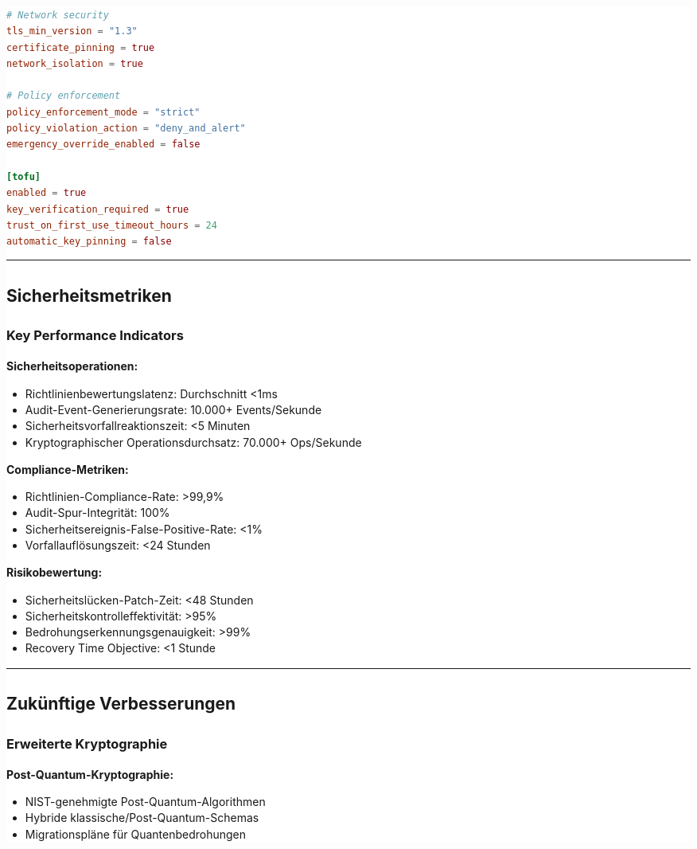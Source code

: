 ```toml
# Network security
tls_min_version = "1.3"
certificate_pinning = true
network_isolation = true

# Policy enforcement
policy_enforcement_mode = "strict"
policy_violation_action = "deny_and_alert"
emergency_override_enabled = false

[tofu]
enabled = true
key_verification_required = true
trust_on_first_use_timeout_hours = 24
automatic_key_pinning = false
```

---

## Sicherheitsmetriken

### Key Performance Indicators

**Sicherheitsoperationen:**
- Richtlinienbewertungslatenz: Durchschnitt <1ms
- Audit-Event-Generierungsrate: 10.000+ Events/Sekunde
- Sicherheitsvorfallreaktionszeit: <5 Minuten
- Kryptographischer Operationsdurchsatz: 70.000+ Ops/Sekunde

**Compliance-Metriken:**
- Richtlinien-Compliance-Rate: >99,9%
- Audit-Spur-Integrität: 100%
- Sicherheitsereignis-False-Positive-Rate: <1%
- Vorfallauflösungszeit: <24 Stunden

**Risikobewertung:**
- Sicherheitslücken-Patch-Zeit: <48 Stunden
- Sicherheitskontrolleffektivität: >95%
- Bedrohungserkennungsgenauigkeit: >99%
- Recovery Time Objective: <1 Stunde

---

## Zukünftige Verbesserungen

### Erweiterte Kryptographie

**Post-Quantum-Kryptographie:**
- NIST-genehmigte Post-Quantum-Algorithmen
- Hybride klassische/Post-Quantum-Schemas
- Migrationspläne für Quantenbedrohungen
